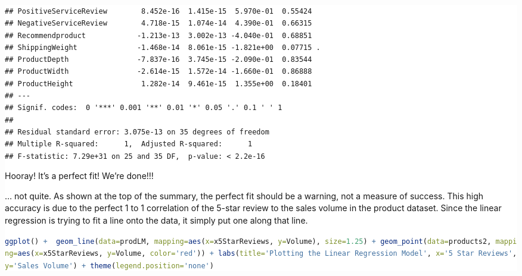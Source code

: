     ## PositiveServiceReview        8.452e-16  1.415e-15  5.970e-01  0.55424    
    ## NegativeServiceReview        4.718e-15  1.074e-14  4.390e-01  0.66315    
    ## Recommendproduct            -1.213e-13  3.002e-13 -4.040e-01  0.68851    
    ## ShippingWeight              -1.468e-14  8.061e-15 -1.821e+00  0.07715 .  
    ## ProductDepth                -7.837e-16  3.745e-15 -2.090e-01  0.83544    
    ## ProductWidth                -2.614e-15  1.572e-14 -1.660e-01  0.86888    
    ## ProductHeight                1.282e-14  9.461e-15  1.355e+00  0.18401    
    ## ---
    ## Signif. codes:  0 '***' 0.001 '**' 0.01 '*' 0.05 '.' 0.1 ' ' 1
    ## 
    ## Residual standard error: 3.075e-13 on 35 degrees of freedom
    ## Multiple R-squared:      1,  Adjusted R-squared:      1 
    ## F-statistic: 7.29e+31 on 25 and 35 DF,  p-value: < 2.2e-16

Hooray! It’s a perfect fit! We’re done!!!

… not quite. As shown at the top of the summary, the perfect fit should
be a warning, not a measure of success. This high accuracy is due to the
perfect 1 to 1 correlation of the 5-star review to the sales volume in
the product dataset. Since the linear regression is trying to fit a line
onto the data, it simply put one along that line.

``` r
ggplot() +  geom_line(data=prodLM, mapping=aes(x=x5StarReviews, y=Volume), size=1.25) + geom_point(data=products2, mapping=aes(x=x5StarReviews, y=Volume, color='red')) + labs(title='Plotting the Linear Regression Model', x='5 Star Reviews', y='Sales Volume') + theme(legend.position='none')
```
